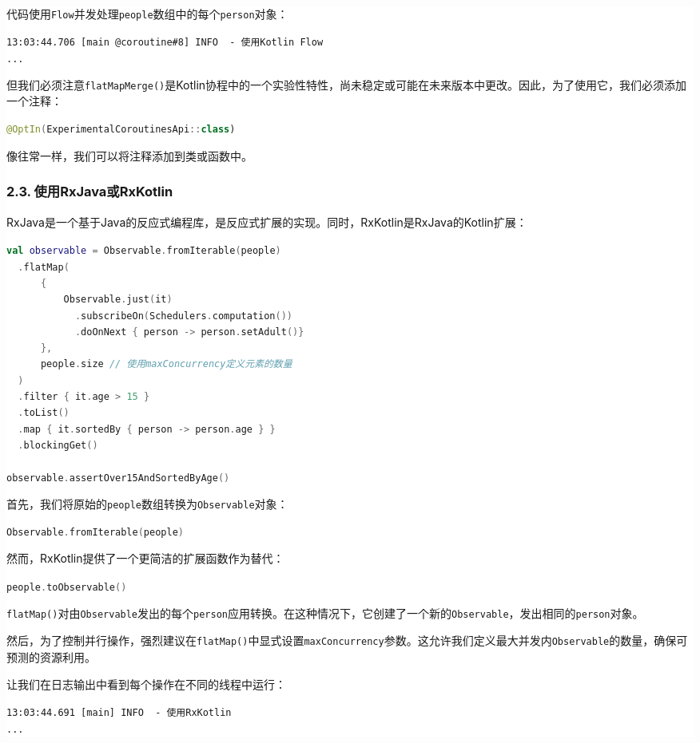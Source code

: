 代码使用`Flow`并发处理`people`数组中的每个`person`对象：

```plaintext
13:03:44.706 [main @coroutine#8] INFO  - 使用Kotlin Flow
...
```

但我们必须注意`flatMapMerge()`是Kotlin协程中的一个实验性特性，尚未稳定或可能在未来版本中更改。因此，为了使用它，我们必须添加一个注释：

```kotlin
@OptIn(ExperimentalCoroutinesApi::class)
```

像往常一样，我们可以将注释添加到类或函数中。

### 2.3. 使用RxJava或RxKotlin

RxJava是一个基于Java的反应式编程库，是反应式扩展的实现。同时，RxKotlin是RxJava的Kotlin扩展：

```kotlin
val observable = Observable.fromIterable(people)
  .flatMap(
      {
          Observable.just(it)
            .subscribeOn(Schedulers.computation())
            .doOnNext { person -> person.setAdult()}
      },
      people.size // 使用maxConcurrency定义元素的数量
  )
  .filter { it.age > 15 }
  .toList()
  .map { it.sortedBy { person -> person.age } }
  .blockingGet()

observable.assertOver15AndSortedByAge()

```

首先，我们将原始的`people`数组转换为`Observable`对象：

```kotlin
Observable.fromIterable(people)
```

然而，RxKotlin提供了一个更简洁的扩展函数作为替代：

```kotlin
people.toObservable()
```

`flatMap()`对由`Observable`发出的每个`person`应用转换。在这种情况下，它创建了一个新的`Observable`，发出相同的`person`对象。

然后，为了控制并行操作，强烈建议在`flatMap()`中显式设置`maxConcurrency`参数。这允许我们定义最大并发内`Observable`的数量，确保可预测的资源利用。

让我们在日志输出中看到每个操作在不同的线程中运行：

```plaintext
13:03:44.691 [main] INFO  - 使用RxKotlin
...
```
